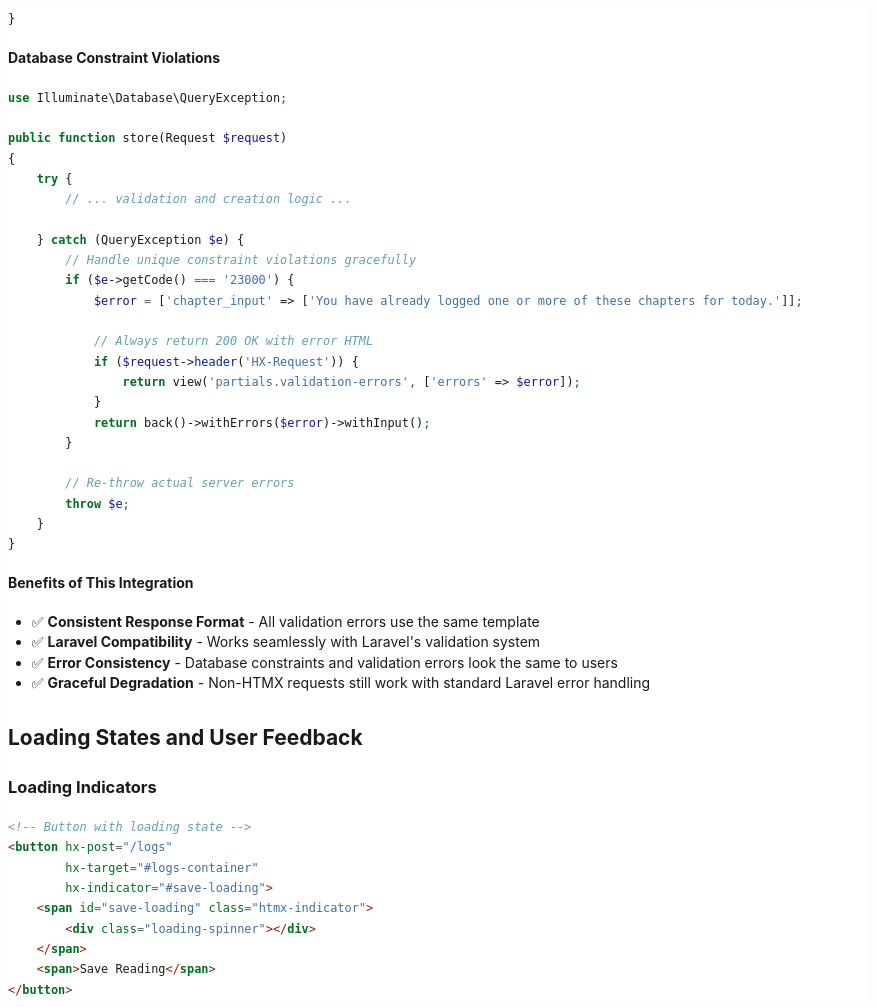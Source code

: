 ```php
}
```

#### **Database Constraint Violations**
```php
use Illuminate\Database\QueryException;

public function store(Request $request)
{
    try {
        // ... validation and creation logic ...
        
    } catch (QueryException $e) {
        // Handle unique constraint violations gracefully
        if ($e->getCode() === '23000') {
            $error = ['chapter_input' => ['You have already logged one or more of these chapters for today.']];
            
            // Always return 200 OK with error HTML
            if ($request->header('HX-Request')) {
                return view('partials.validation-errors', ['errors' => $error]);
            }
            return back()->withErrors($error)->withInput();
        }
        
        // Re-throw actual server errors
        throw $e;
    }
}
```

#### **Benefits of This Integration**
- ✅ **Consistent Response Format** - All validation errors use the same template
- ✅ **Laravel Compatibility** - Works seamlessly with Laravel's validation system
- ✅ **Error Consistency** - Database constraints and validation errors look the same to users
- ✅ **Graceful Degradation** - Non-HTMX requests still work with standard Laravel error handling

## Loading States and User Feedback

### Loading Indicators

```html
<!-- Button with loading state -->
<button hx-post="/logs" 
        hx-target="#logs-container"
        hx-indicator="#save-loading">
    <span id="save-loading" class="htmx-indicator">
        <div class="loading-spinner"></div>
    </span>
    <span>Save Reading</span>
</button>
```
